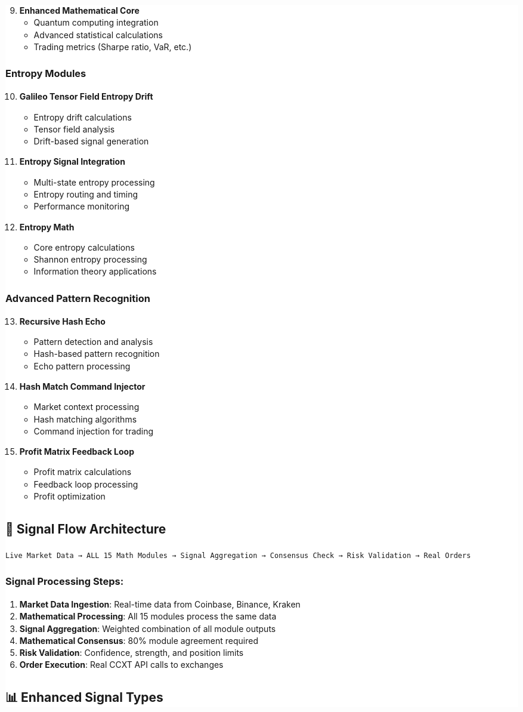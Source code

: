 9. **Enhanced Mathematical Core**
   - Quantum computing integration
   - Advanced statistical calculations
   - Trading metrics (Sharpe ratio, VaR, etc.)

### Entropy Modules
10. **Galileo Tensor Field Entropy Drift**
    - Entropy drift calculations
    - Tensor field analysis
    - Drift-based signal generation

11. **Entropy Signal Integration**
    - Multi-state entropy processing
    - Entropy routing and timing
    - Performance monitoring

12. **Entropy Math**
    - Core entropy calculations
    - Shannon entropy processing
    - Information theory applications

### Advanced Pattern Recognition
13. **Recursive Hash Echo**
    - Pattern detection and analysis
    - Hash-based pattern recognition
    - Echo pattern processing

14. **Hash Match Command Injector**
    - Market context processing
    - Hash matching algorithms
    - Command injection for trading

15. **Profit Matrix Feedback Loop**
    - Profit matrix calculations
    - Feedback loop processing
    - Profit optimization

## 🔄 Signal Flow Architecture

```
Live Market Data → ALL 15 Math Modules → Signal Aggregation → Consensus Check → Risk Validation → Real Orders
```

### Signal Processing Steps:
1. **Market Data Ingestion**: Real-time data from Coinbase, Binance, Kraken
2. **Mathematical Processing**: All 15 modules process the same data
3. **Signal Aggregation**: Weighted combination of all module outputs
4. **Mathematical Consensus**: 80% module agreement required
5. **Risk Validation**: Confidence, strength, and position limits
6. **Order Execution**: Real CCXT API calls to exchanges

## 📊 Enhanced Signal Types
